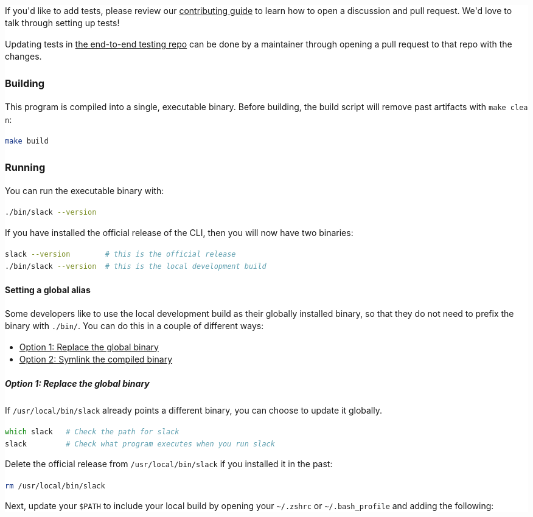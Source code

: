 If you'd like to add tests, please review our
[contributing guide](./CONTRIBUTING.md) to learn how to open a discussion and
pull request. We'd love to talk through setting up tests!

Updating tests in [the end-to-end testing repo][platform-devxp-test] can be done
by a maintainer through opening a pull request to that repo with the changes.

### Building

This program is compiled into a single, executable binary. Before building, the
build script will remove past artifacts with `make clean`:

```zsh
make build
```

### Running

You can run the executable binary with:

```zsh
./bin/slack --version
```

If you have installed the official release of the CLI, then you will now have
two binaries:

```zsh
slack --version        # this is the official release
./bin/slack --version  # this is the local development build
```

#### Setting a global alias

Some developers like to use the local development build as their globally
installed binary, so that they do not need to prefix the binary with `./bin/`.
You can do this in a couple of different ways:

- [Option 1: Replace the global binary](#option-1-replace-the-global-binary)
- [Option 2: Symlink the compiled binary](#option-2-symlink-the-compiled-binary)

##### Option 1: Replace the global binary

If `/usr/local/bin/slack` already points a different binary, you can choose to
update it globally.

```zsh
which slack   # Check the path for slack
slack         # Check what program executes when you run slack
```

Delete the official release from `/usr/local/bin/slack` if you installed it in
the past:

```zsh
rm /usr/local/bin/slack
```

Next, update your `$PATH` to include your local build by opening your `~/.zshrc`
or `~/.bash_profile` and adding the following:


[circleci]: ../.circleci/config.yml
[commands]: https://api.slack.com/automation/cli/commands
[commit]: https://www.conventionalcommits.org/en/v1.0.0/
[contributing]: ./CONTRIBUTING.md
[dev-release]: https://github.com/slackapi/slack-cli/releases/tag/dev-build
[effective-go]: https://golang.org/doc/effective_go
[github-app]: https://github.com/apps/slack-cli-releaser
[goinstaller]: https://go.dev/doc/install
[golang]: https://golang.org/
[golang-standards]: https://github.com/golang-standards/project-layout
[golangci-lint]: https://golangci-lint.run/
[golangci-lint-release]: https://github.com/golangci/golangci-lint/releases
[gomod]: https://github.com/slackapi/slack-cli/blob/main/go.mod
[gopath]: https://gist.github.com/vsouza/77e6b20520d07652ed7d
[goreleaser]: https://github.com/goreleaser/goreleaser
[goreleases]: https://go.dev/doc/devel/release
[goversions]: https://go.dev/dl/
[homebrew]: https://formulae.brew.sh/formula/go
[platform-devxp-test]: https://github.com/slackapi/platform-devxp-test
[practical-go]: https://dave.cheney.net/practical-go/presentations/qcon-china.html
[scripts]: ../scripts
[semver]: https://semver.org/
[vscode]: https://github.com/slackapi/slack-cli/blob/main/.vscode/settings.json
[wf-dependencies]: ./workflows/dependencies.yml